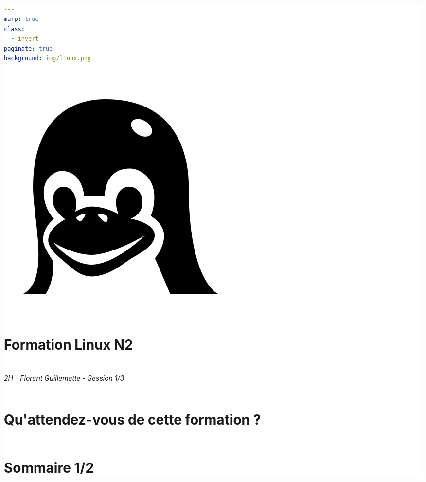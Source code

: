 ```yaml
---
marp: true
class:
  - invert
paginate: true
background: img/linux.png
---
```


![bg](img/linux.png)

# Formation Linux N2
# 
*2H - Florent Guillemette - Session 1/3*

---

# Qu'attendez-vous de cette formation ?

---

# Sommaire 1/2
